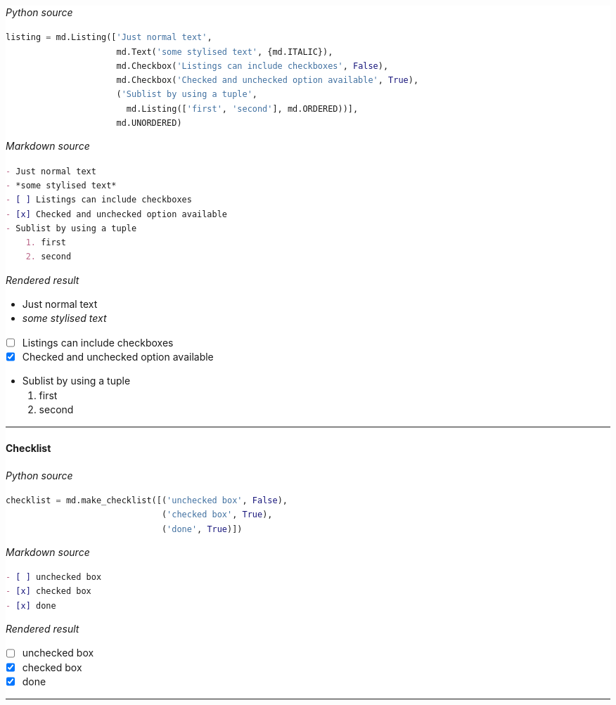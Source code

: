 *Python source*

```python
listing = md.Listing(['Just normal text',
                      md.Text('some stylised text', {md.ITALIC}),
                      md.Checkbox('Listings can include checkboxes', False),
                      md.Checkbox('Checked and unchecked option available', True),
                      ('Sublist by using a tuple',
                        md.Listing(['first', 'second'], md.ORDERED))],
                      md.UNORDERED)
```

*Markdown source*

```markdown
- Just normal text
- *some stylised text*
- [ ] Listings can include checkboxes
- [x] Checked and unchecked option available
- Sublist by using a tuple
    1. first
    2. second
```

*Rendered result*

- Just normal text
- *some stylised text*
- [ ] Listings can include checkboxes
- [x] Checked and unchecked option available
- Sublist by using a tuple
    1. first
    2. second

---

#### Checklist

*Python source*

```python
checklist = md.make_checklist([('unchecked box', False),
                               ('checked box', True),
                               ('done', True)])
```

*Markdown source*

```markdown
- [ ] unchecked box
- [x] checked box
- [x] done
```

*Rendered result*

- [ ] unchecked box
- [x] checked box
- [x] done

---

[1]: <https://pypi.org/project/yamdog> ""
[2]: <https://www.markdownguide.org/basic-syntax/> ""